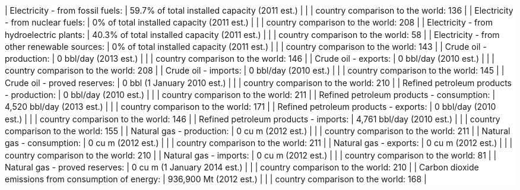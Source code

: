 | Electricity - from fossil fuels: | 59.7% of total installed capacity (2011 est.) |
| | country comparison to the world:  136 |
| Electricity - from nuclear fuels: | 0% of total installed capacity (2011 est.) |
| | country comparison to the world:  208 |
| Electricity - from hydroelectric plants: | 40.3% of total installed capacity (2011 est.) |
| | country comparison to the world:  58 |
| Electricity - from other renewable sources: | 0% of total installed capacity (2011 est.) |
| | country comparison to the world:  143 |
| Crude oil - production: | 0 bbl/day (2013 est.) |
| | country comparison to the world:  146 |
| Crude oil - exports: | 0 bbl/day (2010 est.) |
| | country comparison to the world:  208 |
| Crude oil - imports: | 0 bbl/day (2010 est.) |
| | country comparison to the world:  145 |
| Crude oil - proved reserves: | 0 bbl (1 January 2010 est.) |
| | country comparison to the world:  210 |
| Refined petroleum products - production: | 0 bbl/day (2010 est.) |
| | country comparison to the world:  211 |
| Refined petroleum products - consumption: | 4,520 bbl/day (2013 est.) |
| | country comparison to the world:  171 |
| Refined petroleum products - exports: | 0 bbl/day (2010 est.) |
| | country comparison to the world:  146 |
| Refined petroleum products - imports: | 4,761 bbl/day (2010 est.) |
| | country comparison to the world:  155 |
| Natural gas - production: | 0 cu m (2012 est.) |
| | country comparison to the world:  211 |
| Natural gas - consumption: | 0 cu m (2012 est.) |
| | country comparison to the world:  211 |
| Natural gas - exports: | 0 cu m (2012 est.) |
| | country comparison to the world:  210 |
| Natural gas - imports: | 0 cu m (2012 est.) |
| | country comparison to the world:  81 |
| Natural gas - proved reserves: | 0 cu m (1 January 2014 est.) |
| | country comparison to the world:  210 |
| Carbon dioxide emissions from consumption of energy: | 936,900 Mt (2012 est.) |
| | country comparison to the world:  168 |
